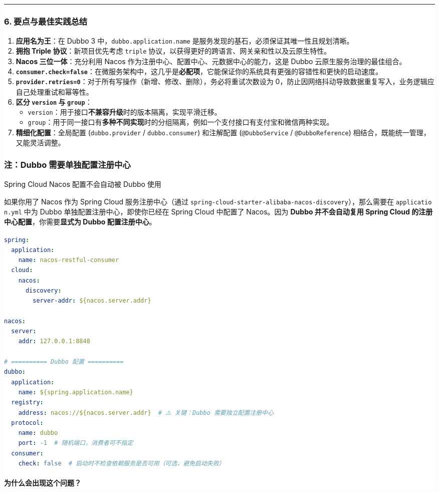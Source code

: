 ```yaml
```

---

### 6. 要点与最佳实践总结

1.  **应用名为王**：在 Dubbo 3 中，`dubbo.application.name` 是服务发现的基石，必须保证其唯一性且规划清晰。
2.  **拥抱 Triple 协议**：新项目优先考虑 `triple` 协议，以获得更好的跨语言、网关亲和性以及云原生特性。
3.  **Nacos 三位一体**：充分利用 Nacos 作为注册中心、配置中心、元数据中心的能力，这是 Dubbo 云原生服务治理的最佳组合。
4.  **`consumer.check=false`**：在微服务架构中，这几乎是**必配项**，它能保证你的系统具有更强的容错性和更快的启动速度。
5.  **`provider.retries=0`**：对于所有写操作（新增、修改、删除），务必将重试次数设为 0，防止因网络抖动导致数据重复写入，业务逻辑应自己处理重试和幂等性。
6.  **区分 `version` 与 `group`**：
    *   `version`：用于接口**不兼容升级**时的版本隔离，实现平滑迁移。
    *   `group`：用于同一接口有**多种不同实现**时的分组隔离，例如一个支付接口有支付宝和微信两种实现。
7.  **精细化配置**：全局配置 (`dubbo.provider` / `dubbo.consumer`) 和注解配置 (`@DubboService` / `@DubboReference`) 相结合，既能统一管理，又能灵活调整。


### 注：Dubbo 需要单独配置注册中心
Spring Cloud Nacos 配置不会自动被 Dubbo 使用

如果你用了 Nacos 作为 Spring Cloud 服务注册中心（通过 `spring-cloud-starter-alibaba-nacos-discovery`），那么需要在 `application.yml` 中为 Dubbo 单独配置注册中心，即使你已经在 Spring Cloud 中配置了 Nacos。因为 **Dubbo 并不会自动复用 Spring Cloud 的注册中心配置**，你需要**显式为 Dubbo 配置注册中心**。

```yaml
spring:
  application:
    name: nacos-restful-consumer
  cloud:
    nacos:
      discovery:
        server-addr: ${nacos.server.addr}

nacos:
  server:
    addr: 127.0.0.1:8848

# ========== Dubbo 配置 ==========
dubbo:
  application:
    name: ${spring.application.name}
  registry:
    address: nacos://${nacos.server.addr}  # ⚠️ 关键：Dubbo 需要独立配置注册中心
  protocol:
    name: dubbo
    port: -1  # 随机端口，消费者可不指定
  consumer:
    check: false  # 启动时不检查依赖服务是否可用（可选，避免启动失败）
```

#### 为什么会出现这个问题？
